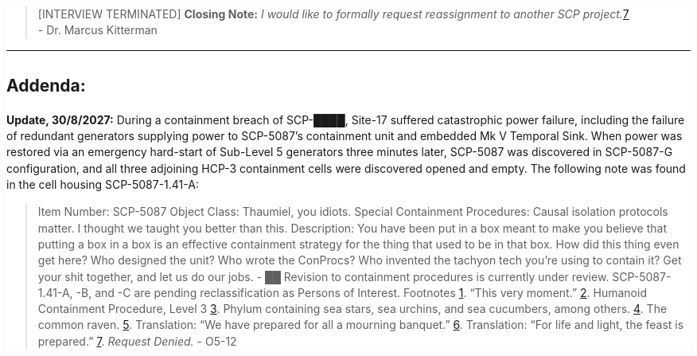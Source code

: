 > [INTERVIEW TERMINATED]
> **Closing Note:** _I would like to formally request reassignment to another SCP project._[7](javascript:;)  
>  \- Dr. Marcus Kitterman
* * *
## **Addenda:**
**Update, 30/8/2027:** During a containment breach of SCP-████, Site-17 suffered catastrophic power failure, including the failure of redundant generators supplying power to SCP-5087’s containment unit and embedded Mk V Temporal Sink. When power was restored via an emergency hard-start of Sub-Level 5 generators three minutes later, SCP-5087 was discovered in SCP-5087-G configuration, and all three adjoining HCP-3 containment cells were discovered opened and empty.
The following note was found in the cell housing SCP-5087-1.41-A:
> Item Number: SCP-5087
> Object Class: Thaumiel, you idiots.
> Special Containment Procedures: Causal isolation protocols matter. I thought we taught you better than this.
> Description: You have been put in a box meant to make you believe that putting a box in a box is an effective containment strategy for the thing that used to be in that box. How did this thing even get here? Who designed the unit? Who wrote the ConProcs? Who invented the tachyon tech you’re using to contain it?
> Get your shit together, and let us do our jobs.
> \- ██
Revision to containment procedures is currently under review. SCP-5087-1.41-A, -B, and -C are pending reclassification as Persons of Interest.
Footnotes
[1](javascript:;). “This very moment.”
[2](javascript:;). Humanoid Containment Procedure, Level 3
[3](javascript:;). Phylum containing sea stars, sea urchins, and sea cucumbers, among others.
[4](javascript:;). The common raven.
[5](javascript:;). Translation: “We have prepared for all a mourning banquet.”
[6](javascript:;). Translation: “For life and light, the feast is prepared.”
[7](javascript:;). _Request Denied._ \- O5-12